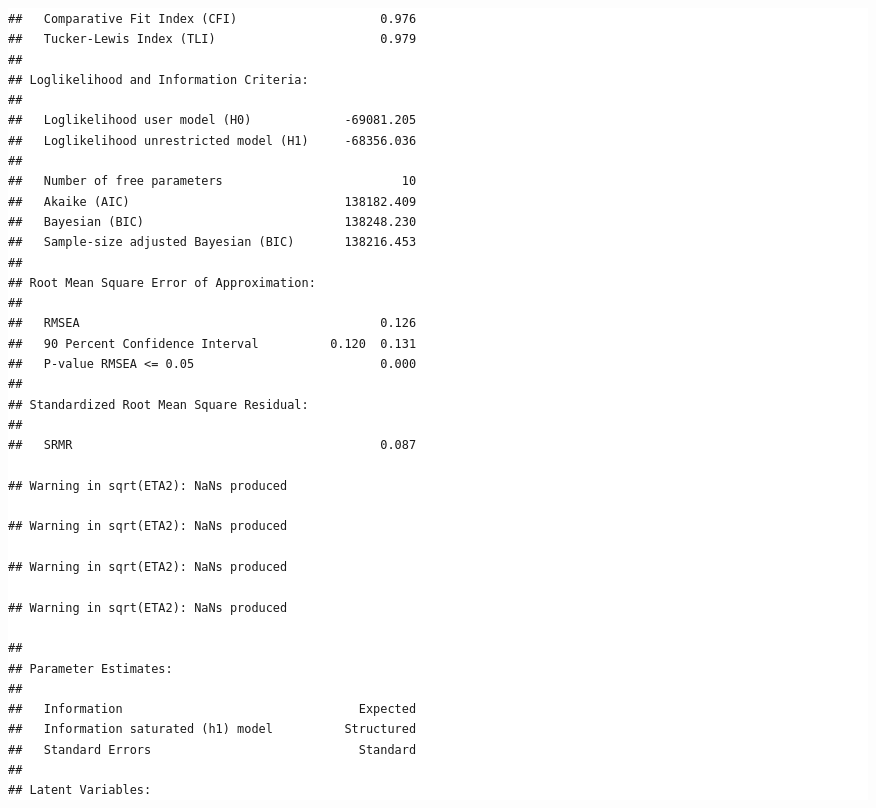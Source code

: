     ##   Comparative Fit Index (CFI)                    0.976
    ##   Tucker-Lewis Index (TLI)                       0.979
    ## 
    ## Loglikelihood and Information Criteria:
    ## 
    ##   Loglikelihood user model (H0)             -69081.205
    ##   Loglikelihood unrestricted model (H1)     -68356.036
    ## 
    ##   Number of free parameters                         10
    ##   Akaike (AIC)                              138182.409
    ##   Bayesian (BIC)                            138248.230
    ##   Sample-size adjusted Bayesian (BIC)       138216.453
    ## 
    ## Root Mean Square Error of Approximation:
    ## 
    ##   RMSEA                                          0.126
    ##   90 Percent Confidence Interval          0.120  0.131
    ##   P-value RMSEA <= 0.05                          0.000
    ## 
    ## Standardized Root Mean Square Residual:
    ## 
    ##   SRMR                                           0.087

    ## Warning in sqrt(ETA2): NaNs produced

    ## Warning in sqrt(ETA2): NaNs produced
    
    ## Warning in sqrt(ETA2): NaNs produced
    
    ## Warning in sqrt(ETA2): NaNs produced

    ## 
    ## Parameter Estimates:
    ## 
    ##   Information                                 Expected
    ##   Information saturated (h1) model          Structured
    ##   Standard Errors                             Standard
    ## 
    ## Latent Variables: